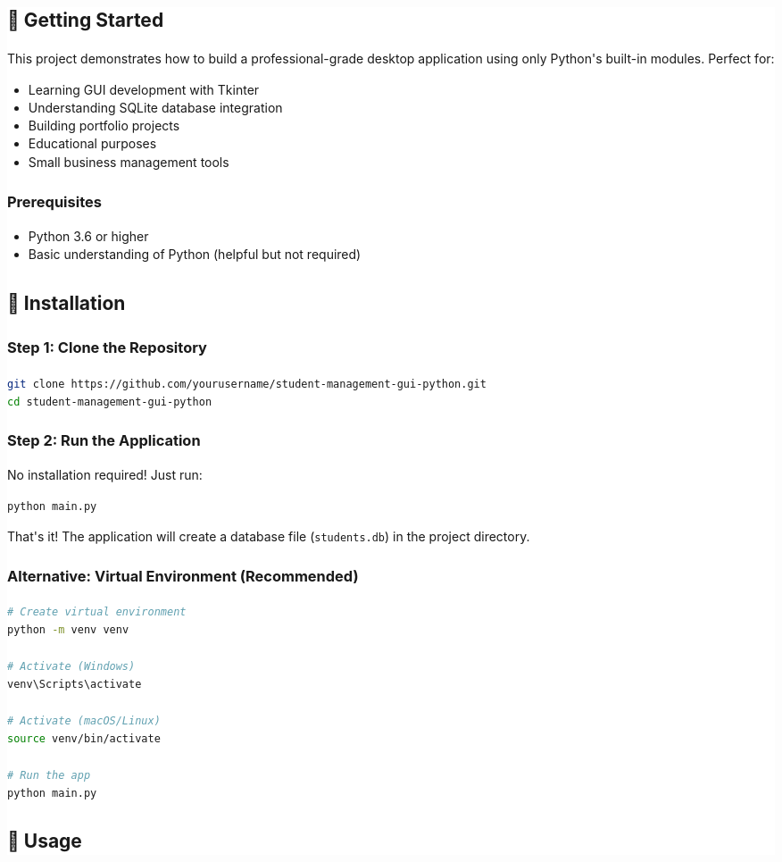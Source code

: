 ## 🎯 Getting Started

This project demonstrates how to build a professional-grade desktop application using only Python's built-in modules. Perfect for:

- Learning GUI development with Tkinter
- Understanding SQLite database integration
- Building portfolio projects
- Educational purposes
- Small business management tools

### Prerequisites

- Python 3.6 or higher
- Basic understanding of Python (helpful but not required)

## 🔧 Installation

### Step 1: Clone the Repository

```bash
git clone https://github.com/yourusername/student-management-gui-python.git
cd student-management-gui-python
```

### Step 2: Run the Application

No installation required! Just run:

```bash
python main.py
```

That's it! The application will create a database file (`students.db`) in the project directory.

### Alternative: Virtual Environment (Recommended)

```bash
# Create virtual environment
python -m venv venv

# Activate (Windows)
venv\Scripts\activate

# Activate (macOS/Linux)
source venv/bin/activate

# Run the app
python main.py
```

## 🚀 Usage
